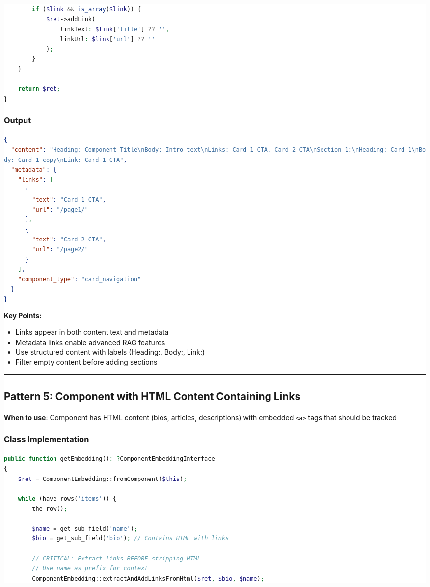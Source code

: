```php
        if ($link && is_array($link)) {
            $ret->addLink(
                linkText: $link['title'] ?? '',
                linkUrl: $link['url'] ?? ''
            );
        }
    }

    return $ret;
}
```

### Output

```json
{
  "content": "Heading: Component Title\nBody: Intro text\nLinks: Card 1 CTA, Card 2 CTA\nSection 1:\nHeading: Card 1\nBody: Card 1 copy\nLink: Card 1 CTA",
  "metadata": {
    "links": [
      {
        "text": "Card 1 CTA",
        "url": "/page1/"
      },
      {
        "text": "Card 2 CTA",
        "url": "/page2/"
      }
    ],
    "component_type": "card_navigation"
  }
}
```

**Key Points:**

- Links appear in both content text and metadata
- Metadata links enable advanced RAG features
- Use structured content with labels (Heading:, Body:, Link:)
- Filter empty content before adding sections

---

## Pattern 5: Component with HTML Content Containing Links

**When to use**: Component has HTML content (bios, articles, descriptions) with embedded `<a>` tags that should be tracked

### Class Implementation

```php
public function getEmbedding(): ?ComponentEmbeddingInterface
{
    $ret = ComponentEmbedding::fromComponent($this);

    while (have_rows('items')) {
        the_row();

        $name = get_sub_field('name');
        $bio = get_sub_field('bio'); // Contains HTML with links

        // CRITICAL: Extract links BEFORE stripping HTML
        // Use name as prefix for context
        ComponentEmbedding::extractAndAddLinksFromHtml($ret, $bio, $name);

```